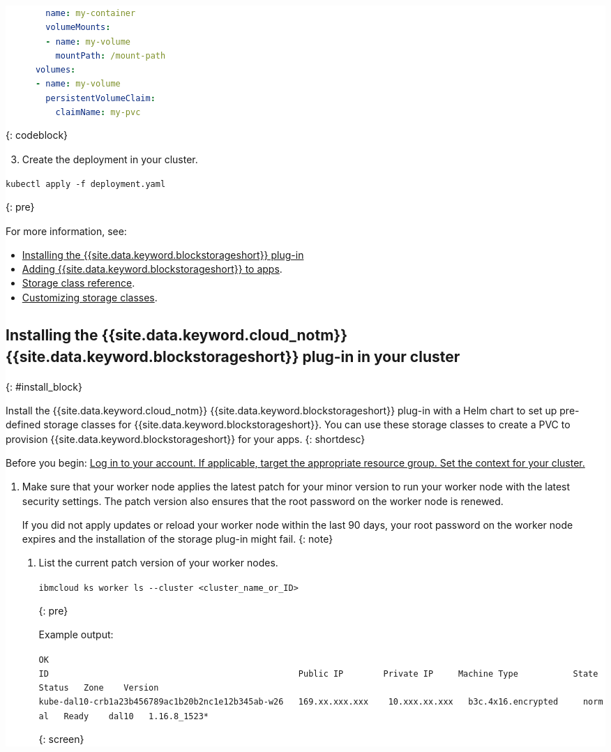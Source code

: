   ```yaml
          name: my-container
          volumeMounts:
          - name: my-volume
            mountPath: /mount-path
        volumes:
        - name: my-volume
          persistentVolumeClaim:
            claimName: my-pvc
  ```
  {: codeblock}

3. Create the deployment in your cluster.
  ```
  kubectl apply -f deployment.yaml
  ```
  {: pre}

For more information, see:
  * [Installing the {{site.data.keyword.blockstorageshort}} plug-in](#install_block)
  * [Adding {{site.data.keyword.blockstorageshort}} to apps](#add_block).
  * [Storage class reference](#block_storageclass_reference).
  * [Customizing storage classes](#block_custom_storageclass).



## Installing the {{site.data.keyword.cloud_notm}} {{site.data.keyword.blockstorageshort}} plug-in in your cluster
{: #install_block}

Install the {{site.data.keyword.cloud_notm}} {{site.data.keyword.blockstorageshort}} plug-in with a Helm chart to set up pre-defined storage classes for {{site.data.keyword.blockstorageshort}}. You can use these storage classes to create a PVC to provision {{site.data.keyword.blockstorageshort}} for your apps.
{: shortdesc}

Before you begin: [Log in to your account. If applicable, target the appropriate resource group. Set the context for your cluster.](/docs/containers?topic=containers-cs_cli_install#cs_cli_configure)

1. Make sure that your worker node applies the latest patch for your minor version to run your worker node with the latest security settings. The patch version also ensures that the root password on the worker node is renewed. 
   
   If you did not apply updates or reload your worker node within the last 90 days, your root password on the worker node expires and the installation of the storage plug-in might fail. 
   {: note}
   1. List the current patch version of your worker nodes.
      ```
      ibmcloud ks worker ls --cluster <cluster_name_or_ID>
      ```
      {: pre}

      Example output:
      ```
      OK
      ID                                                  Public IP        Private IP     Machine Type           State    Status   Zone    Version
      kube-dal10-crb1a23b456789ac1b20b2nc1e12b345ab-w26   169.xx.xxx.xxx    10.xxx.xx.xxx   b3c.4x16.encrypted     normal   Ready    dal10   1.16.8_1523*
      ```
      {: screen}

